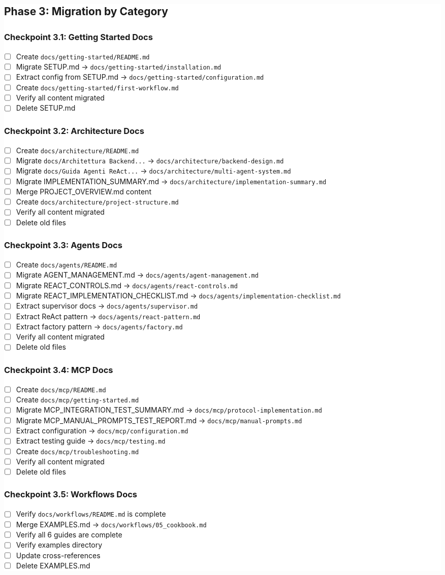 
## Phase 3: Migration by Category

### Checkpoint 3.1: Getting Started Docs
- [ ] Create `docs/getting-started/README.md`
- [ ] Migrate SETUP.md → `docs/getting-started/installation.md`
- [ ] Extract config from SETUP.md → `docs/getting-started/configuration.md`
- [ ] Create `docs/getting-started/first-workflow.md`
- [ ] Verify all content migrated
- [ ] Delete SETUP.md

### Checkpoint 3.2: Architecture Docs
- [ ] Create `docs/architecture/README.md`
- [ ] Migrate `docs/Architettura Backend...` → `docs/architecture/backend-design.md`
- [ ] Migrate `docs/Guida Agenti ReAct...` → `docs/architecture/multi-agent-system.md`
- [ ] Migrate IMPLEMENTATION_SUMMARY.md → `docs/architecture/implementation-summary.md`
- [ ] Merge PROJECT_OVERVIEW.md content
- [ ] Create `docs/architecture/project-structure.md`
- [ ] Verify all content migrated
- [ ] Delete old files

### Checkpoint 3.3: Agents Docs
- [ ] Create `docs/agents/README.md`
- [ ] Migrate AGENT_MANAGEMENT.md → `docs/agents/agent-management.md`
- [ ] Migrate REACT_CONTROLS.md → `docs/agents/react-controls.md`
- [ ] Migrate REACT_IMPLEMENTATION_CHECKLIST.md → `docs/agents/implementation-checklist.md`
- [ ] Extract supervisor docs → `docs/agents/supervisor.md`
- [ ] Extract ReAct pattern → `docs/agents/react-pattern.md`
- [ ] Extract factory pattern → `docs/agents/factory.md`
- [ ] Verify all content migrated
- [ ] Delete old files

### Checkpoint 3.4: MCP Docs
- [ ] Create `docs/mcp/README.md`
- [ ] Create `docs/mcp/getting-started.md`
- [ ] Migrate MCP_INTEGRATION_TEST_SUMMARY.md → `docs/mcp/protocol-implementation.md`
- [ ] Migrate MCP_MANUAL_PROMPTS_TEST_REPORT.md → `docs/mcp/manual-prompts.md`
- [ ] Extract configuration → `docs/mcp/configuration.md`
- [ ] Extract testing guide → `docs/mcp/testing.md`
- [ ] Create `docs/mcp/troubleshooting.md`
- [ ] Verify all content migrated
- [ ] Delete old files

### Checkpoint 3.5: Workflows Docs
- [ ] Verify `docs/workflows/README.md` is complete
- [ ] Merge EXAMPLES.md → `docs/workflows/05_cookbook.md`
- [ ] Verify all 6 guides are complete
- [ ] Verify examples directory
- [ ] Update cross-references
- [ ] Delete EXAMPLES.md

